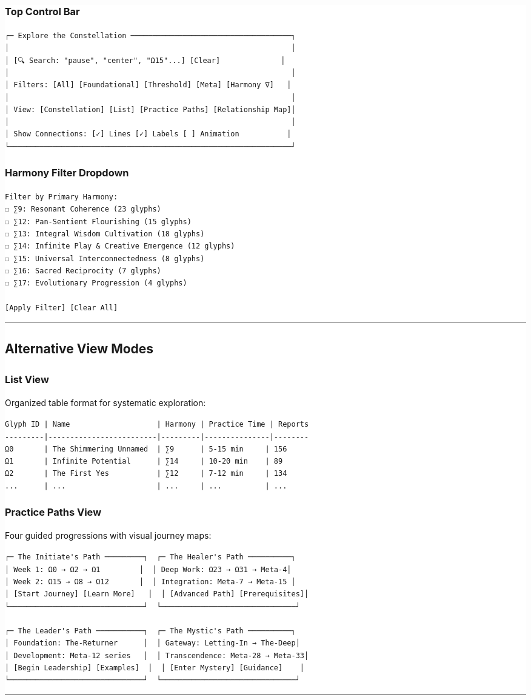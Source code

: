 ### Top Control Bar
```
┌─ Explore the Constellation ─────────────────────────────────────┐
│                                                                 │
│ [🔍 Search: "pause", "center", "Ω15"...] [Clear]              │
│                                                                 │
│ Filters: [All] [Foundational] [Threshold] [Meta] [Harmony ∇]   │
│                                                                 │
│ View: [Constellation] [List] [Practice Paths] [Relationship Map]│
│                                                                 │
│ Show Connections: [✓] Lines [✓] Labels [ ] Animation           │
└─────────────────────────────────────────────────────────────────┘
```

### Harmony Filter Dropdown
```
Filter by Primary Harmony:
☐ ∑9: Resonant Coherence (23 glyphs)
☐ ∑12: Pan-Sentient Flourishing (15 glyphs)  
☐ ∑13: Integral Wisdom Cultivation (18 glyphs)
☐ ∑14: Infinite Play & Creative Emergence (12 glyphs)
☐ ∑15: Universal Interconnectedness (8 glyphs)
☐ ∑16: Sacred Reciprocity (7 glyphs)
☐ ∑17: Evolutionary Progression (4 glyphs)

[Apply Filter] [Clear All]
```

---

## Alternative View Modes

### **List View**
Organized table format for systematic exploration:
```
Glyph ID | Name                    | Harmony | Practice Time | Reports
---------|-------------------------|---------|---------------|--------
Ω0       | The Shimmering Unnamed  | ∑9      | 5-15 min     | 156
Ω1       | Infinite Potential      | ∑14     | 10-20 min    | 89
Ω2       | The First Yes           | ∑12     | 7-12 min     | 134
...      | ...                     | ...     | ...          | ...
```

### **Practice Paths View**
Four guided progressions with visual journey maps:
```
┌─ The Initiate's Path ─────────┐  ┌─ The Healer's Path ──────────┐
│ Week 1: Ω0 → Ω2 → Ω1         │  │ Deep Work: Ω23 → Ω31 → Meta-4│
│ Week 2: Ω15 → Ω8 → Ω12       │  │ Integration: Meta-7 → Meta-15 │
│ [Start Journey] [Learn More]   │  │ [Advanced Path] [Prerequisites]│
└───────────────────────────────┘  └───────────────────────────────┘

┌─ The Leader's Path ───────────┐  ┌─ The Mystic's Path ──────────┐
│ Foundation: The-Returner      │  │ Gateway: Letting-In → The-Deep│
│ Development: Meta-12 series   │  │ Transcendence: Meta-28 → Meta-33│
│ [Begin Leadership] [Examples]  │  │ [Enter Mystery] [Guidance]    │
└───────────────────────────────┘  └───────────────────────────────┘
```

---